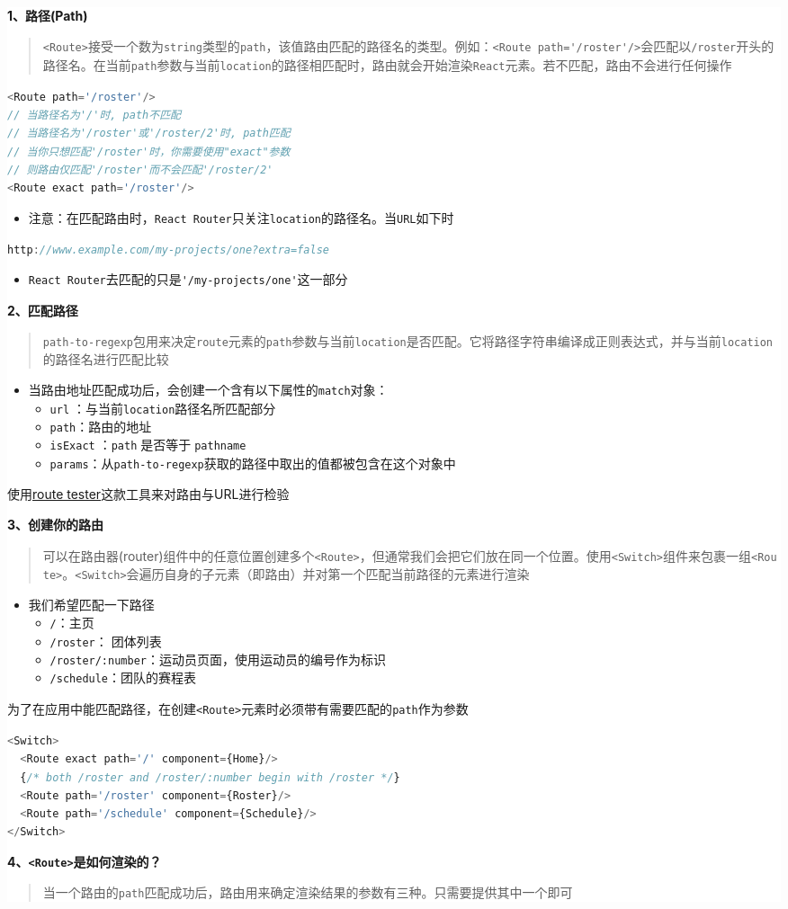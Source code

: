 **1、路径(Path)**

> `<Route>`接受一个数为`string`类型的`path`，该值路由匹配的路径名的类型。例如：`<Route path='/roster'/>`会匹配以`/roster`开头的路径名。在当前`path`参数与当前`location`的路径相匹配时，路由就会开始渲染`React`元素。若不匹配，路由不会进行任何操作


```javascript
<Route path='/roster'/>
// 当路径名为'/'时, path不匹配
// 当路径名为'/roster'或'/roster/2'时, path匹配
// 当你只想匹配'/roster'时，你需要使用"exact"参数
// 则路由仅匹配'/roster'而不会匹配'/roster/2'
<Route exact path='/roster'/>
```

- 注意：在匹配路由时，`React Router`只关注`location`的路径名。当`URL`如下时

```javascript
http://www.example.com/my-projects/one?extra=false
```

- `React Router`去匹配的只是`'/my-projects/one'`这一部分

**2、匹配路径**

> `path-to-regexp`包用来决定`route`元素的`path`参数与当前`location`是否匹配。它将路径字符串编译成正则表达式，并与当前`location`的路径名进行匹配比较

- 当路由地址匹配成功后，会创建一个含有以下属性的`match`对象：
  - `url` ：与当前`location`路径名所匹配部分
  - `path`：路由的地址
  - `isExact` ：`path` 是否等于 `pathname`
  - `params`：从`path-to-regexp`获取的路径中取出的值都被包含在这个对象中

使用[route tester](https://pshrmn.github.io/route-tester/#/)这款工具来对路由与URL进行检验

**3、创建你的路由**

> 可以在路由器(router)组件中的任意位置创建多个`<Route>`，但通常我们会把它们放在同一个位置。使用`<Switch>`组件来包裹一组`<Route>`。`<Switch>`会遍历自身的子元素（即路由）并对第一个匹配当前路径的元素进行渲染

- 我们希望匹配一下路径
  - `/`：主页
  - `/roster`： 团体列表
  - `/roster/:number`：运动员页面，使用运动员的编号作为标识
  - `/schedule`：团队的赛程表
  
为了在应用中能匹配路径，在创建`<Route>`元素时必须带有需要匹配的`path`作为参数

```javascript
<Switch>
  <Route exact path='/' component={Home}/>
  {/* both /roster and /roster/:number begin with /roster */}
  <Route path='/roster' component={Roster}/>
  <Route path='/schedule' component={Schedule}/>
</Switch>
```

**4、`<Route>`是如何渲染的？**

> 当一个路由的`path`匹配成功后，路由用来确定渲染结果的参数有三种。只需要提供其中一个即可
